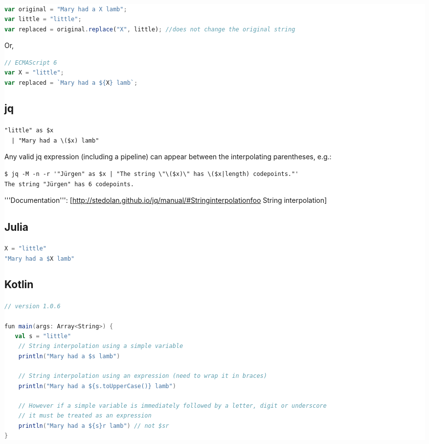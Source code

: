 ```javascript
var original = "Mary had a X lamb";
var little = "little";
var replaced = original.replace("X", little); //does not change the original string
```


Or,


```javascript
// ECMAScript 6
var X = "little";
var replaced = `Mary had a ${X} lamb`;
```



## jq


```jq
"little" as $x
  | "Mary had a \($x) lamb"
```


Any valid jq expression (including a pipeline) can appear between the interpolating parentheses, e.g.:
```jq
$ jq -M -n -r '"Jürgen" as $x | "The string \"\($x)\" has \($x|length) codepoints."'
The string "Jürgen" has 6 codepoints.
```

'''Documentation''': [http://stedolan.github.io/jq/manual/#Stringinterpolationfoo String interpolation]


## Julia


```julia
X = "little"
"Mary had a $X lamb"
```



## Kotlin


```scala
// version 1.0.6

fun main(args: Array<String>) {
   val s = "little"
    // String interpolation using a simple variable
    println("Mary had a $s lamb")

    // String interpolation using an expression (need to wrap it in braces)
    println("Mary had a ${s.toUpperCase()} lamb")

    // However if a simple variable is immediately followed by a letter, digit or underscore
    // it must be treated as an expression
    println("Mary had a ${s}r lamb") // not $sr    
}
```
